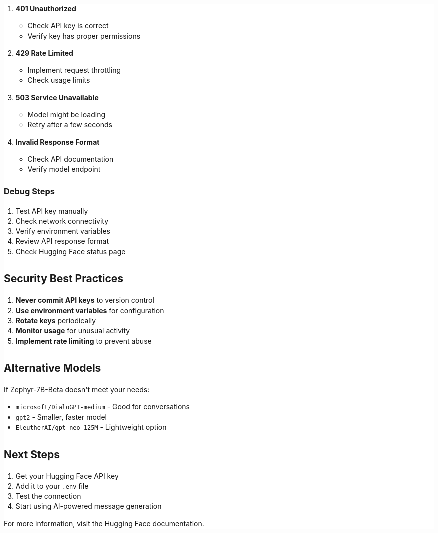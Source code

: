 1. **401 Unauthorized**
   - Check API key is correct
   - Verify key has proper permissions

2. **429 Rate Limited**
   - Implement request throttling
   - Check usage limits

3. **503 Service Unavailable**
   - Model might be loading
   - Retry after a few seconds

4. **Invalid Response Format**
   - Check API documentation
   - Verify model endpoint

### Debug Steps

1. Test API key manually
2. Check network connectivity
3. Verify environment variables
4. Review API response format
5. Check Hugging Face status page

## Security Best Practices

1. **Never commit API keys** to version control
2. **Use environment variables** for configuration
3. **Rotate keys** periodically
4. **Monitor usage** for unusual activity
5. **Implement rate limiting** to prevent abuse

## Alternative Models

If Zephyr-7B-Beta doesn't meet your needs:

- `microsoft/DialoGPT-medium` - Good for conversations
- `gpt2` - Smaller, faster model
- `EleutherAI/gpt-neo-125M` - Lightweight option

## Next Steps

1. Get your Hugging Face API key
2. Add it to your `.env` file
3. Test the connection
4. Start using AI-powered message generation

For more information, visit the [Hugging Face documentation](https://huggingface.co/docs). 